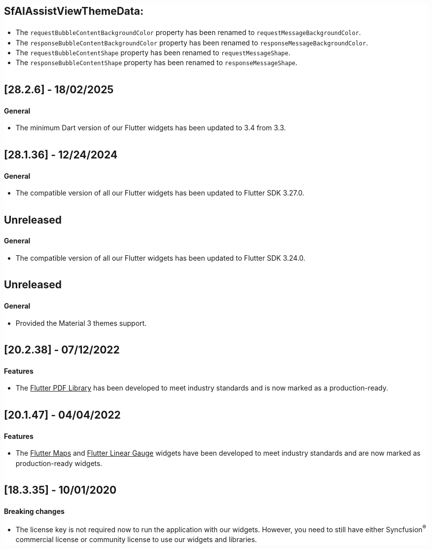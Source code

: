 ## SfAIAssistViewThemeData:

- The `requestBubbleContentBackgroundColor` property has been renamed to `requestMessageBackgroundColor`.
- The `responseBubbleContentBackgroundColor` property has been renamed to `responseMessageBackgroundColor`.
- The `requestBubbleContentShape` property has been renamed to `requestMessageShape`.
- The `responseBubbleContentShape` property has been renamed to `responseMessageShape`.

## [28.2.6] - 18/02/2025

**General**

* The minimum Dart version of our Flutter widgets has been updated to 3.4 from 3.3.

## [28.1.36] - 12/24/2024

**General**

* The compatible version of all our Flutter widgets has been updated to Flutter SDK 3.27.0.

## Unreleased

**General**

* The compatible version of all our Flutter widgets has been updated to Flutter SDK 3.24.0.
  
## Unreleased

**General**
* Provided th​e Material 3 themes support.

## [20.2.38] - 07/12/2022

**Features**
* The [Flutter PDF Library](https://www.syncfusion.com/document-processing/pdf-framework/flutter/pdf-library) has been developed to meet industry standards and is now marked as a production-ready.

## [20.1.47] - 04/04/2022

**Features**
* The [Flutter Maps](https://www.syncfusion.com/flutter-widgets/flutter-maps) and [Flutter Linear Gauge](https://www.syncfusion.com/flutter-widgets/flutter-linear-gauge) widgets have been developed to meet industry standards and are now marked as production-ready widgets.

## [18.3.35] - 10/01/2020

**Breaking changes**

* The license key is not required now to run the application with our widgets. However, you need to still have either Syncfusion<sup>&reg;</sup> commercial license or community license to use our widgets and libraries.

